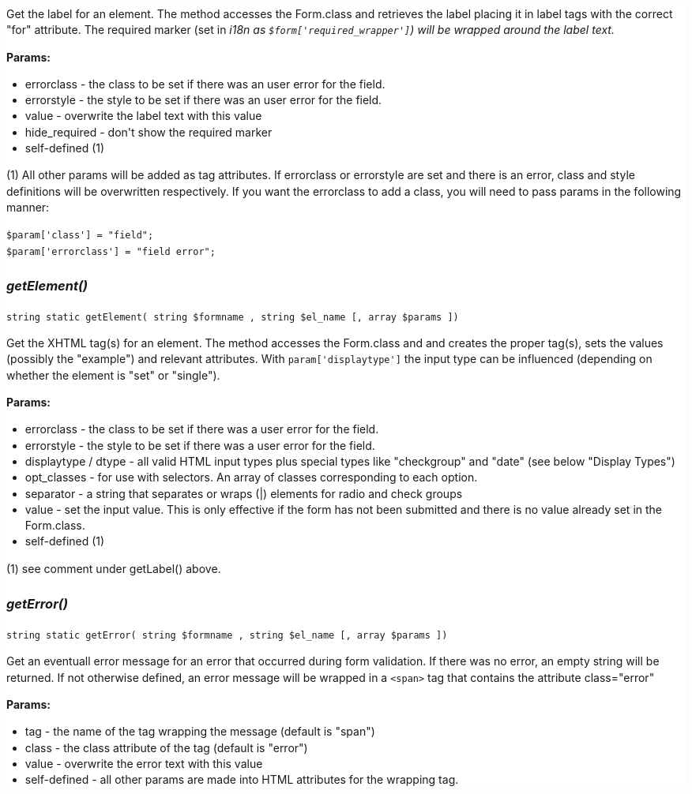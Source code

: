 Get the label for an element. The method accesses the Form.class and retrieves the label placing it in label tags with the correct "for" attribute. The required marker (set in _i18n as `$form['required_wrapper']`) will be wrapped around the label text._

**Params:**

  * errorclass - the class to be set if there was an user error for the field.
  * errorstyle - the style to be set if there was an user error for the field.
  * value - overwrite the label text with this value
  * hide\_required - don't show the required marker
  * self-defined (1)

(1) All other params will be added as tag attributes. If errorclass or errorstyle are set and there is an error, class and style definitions will be overwritten respectively. If you want the errorclass to add a class, you will need to pass params in the following manner:

```
$param['class'] = "field";
$param['errorclass'] = "field error";
```

### _getElement()_ ###
```
string static getElement( string $formname , string $el_name [, array $params ])
```

Get the XHTML tag(s) for an element. The method accesses the Form.class and and creates the proper tag(s), sets the values (possibly the "example") and relevant attributes. With `param['displaytype']` the input type can be influenced (depending on whether the element is "set" or "single").

**Params:**

  * errorclass - the class to be set if there was a user error for the field.
  * errorstyle - the style to be set if there was a user error for the field.
  * displaytype / dtype - all valid HTML input types plus special types like "checkgroup" and "date" (see below "Display Types")
  * opt\_classes - for use with selectors. An array of classes corresponding to each option.
  * separator - a string that separates or wraps (|) elements for radio and check groups
  * value - set the input value. This is only effective if the form has not been submitted and there is no value already set in the Form.class.
  * self-defined (1)

(1) see comment under getLabel() above.

### _getError()_ ###
```
string static getError( string $formname , string $el_name [, array $params ])
```

Get an eventuall error message for an error that occurred during form validation. If there was no error, an empty string will be returned.
If not otherwise defined, an error message will be wrapped in a `<span>` tag that contains the attribute class="error"

**Params:**

  * tag - the name of the tag wrapping the message (default is "span")
  * class - the class attribute of the tag (default is "error")
  * value - overwrite the error text with this value
  * self-defined - all other params are made into HTML attributes for the wrapping tag.
